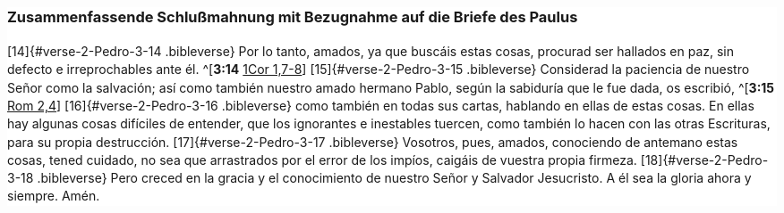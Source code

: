 
### Zusammenfassende Schlußmahnung mit Bezugnahme auf die Briefe des Paulus
[14]{#verse-2-Pedro-3-14 .bibleverse} Por lo tanto, amados, ya que buscáis estas cosas, procurad ser hallados en paz, sin defecto e irreprochables ante él. ^[**3:14** [1Cor 1,7-8](ch049.xhtml#verse-1-Corintios-1-7)] [15]{#verse-2-Pedro-3-15 .bibleverse} Considerad la paciencia de nuestro Señor como la salvación; así como también nuestro amado hermano Pablo, según la sabiduría que le fue dada, os escribió, ^[**3:15** [Rom 2,4](ch048.xhtml#verse-Romanos-2-4)] [16]{#verse-2-Pedro-3-16 .bibleverse} como también en todas sus cartas, hablando en ellas de estas cosas. En ellas hay algunas cosas difíciles de entender, que los ignorantes e inestables tuercen, como también lo hacen con las otras Escrituras, para su propia destrucción. [17]{#verse-2-Pedro-3-17 .bibleverse} Vosotros, pues, amados, conociendo de antemano estas cosas, tened cuidado, no sea que arrastrados por el error de los impíos, caigáis de vuestra propia firmeza. [18]{#verse-2-Pedro-3-18 .bibleverse} Pero creced en la gracia y el conocimiento de nuestro Señor y Salvador Jesucristo. A él sea la gloria ahora y siempre. Amén.